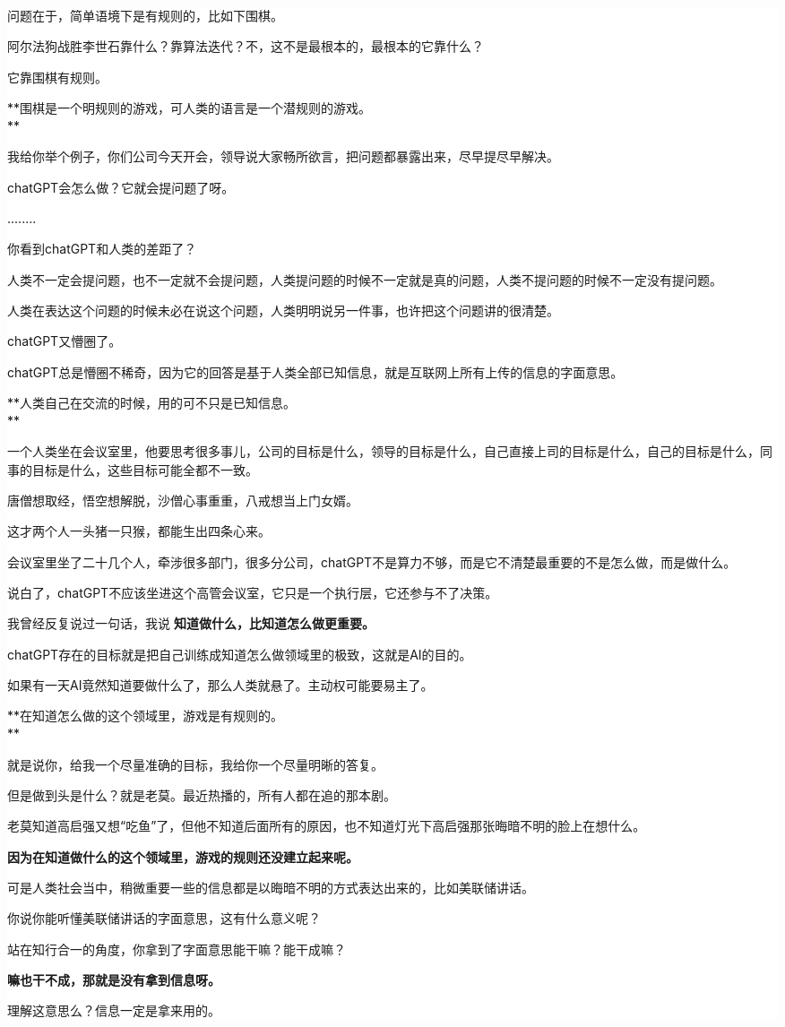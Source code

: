 问题在于，简单语境下是有规则的，比如下围棋。  

阿尔法狗战胜李世石靠什么？靠算法迭代？不，这不是最根本的，最根本的它靠什么？

它靠围棋有规则。

 **围棋是一个明规则的游戏，可人类的语言是一个潜规则的游戏。  
**

我给你举个例子，你们公司今天开会，领导说大家畅所欲言，把问题都暴露出来，尽早提尽早解决。  

chatGPT会怎么做？它就会提问题了呀。

........  

你看到chatGPT和人类的差距了？

人类不一定会提问题，也不一定就不会提问题，人类提问题的时候不一定就是真的问题，人类不提问题的时候不一定没有提问题。  

人类在表达这个问题的时候未必在说这个问题，人类明明说另一件事，也许把这个问题讲的很清楚。  

chatGPT又懵圈了。

chatGPT总是懵圈不稀奇，因为它的回答是基于人类全部已知信息，就是互联网上所有上传的信息的字面意思。

 **人类自己在交流的时候，用的可不只是已知信息。  
**

一个人类坐在会议室里，他要思考很多事儿，公司的目标是什么，领导的目标是什么，自己直接上司的目标是什么，自己的目标是什么，同事的目标是什么，这些目标可能全都不一致。  

唐僧想取经，悟空想解脱，沙僧心事重重，八戒想当上门女婿。  

这才两个人一头猪一只猴，都能生出四条心来。  

会议室里坐了二十几个人，牵涉很多部门，很多分公司，chatGPT不是算力不够，而是它不清楚最重要的不是怎么做，而是做什么。

说白了，chatGPT不应该坐进这个高管会议室，它只是一个执行层，它还参与不了决策。

我曾经反复说过一句话，我说 **知道做什么，比知道怎么做更重要。**  

chatGPT存在的目标就是把自己训练成知道怎么做领域里的极致，这就是AI的目的。

如果有一天AI竟然知道要做什么了，那么人类就悬了。主动权可能要易主了。

 **在知道怎么做的这个领域里，游戏是有规则的。  
**

就是说你，给我一个尽量准确的目标，我给你一个尽量明晰的答复。

但是做到头是什么？就是老莫。最近热播的，所有人都在追的那本剧。  

老莫知道高启强又想“吃鱼”了，但他不知道后面所有的原因，也不知道灯光下高启强那张晦暗不明的脸上在想什么。  

 **因为在知道做什么的这个领域里，游戏的规则还没建立起来呢。**

可是人类社会当中，稍微重要一些的信息都是以晦暗不明的方式表达出来的，比如美联储讲话。  

你说你能听懂美联储讲话的字面意思，这有什么意义呢？  

站在知行合一的角度，你拿到了字面意思能干嘛？能干成嘛？

 **嘛也干不成，那就是没有拿到信息呀。**

理解这意思么？信息一定是拿来用的。  
